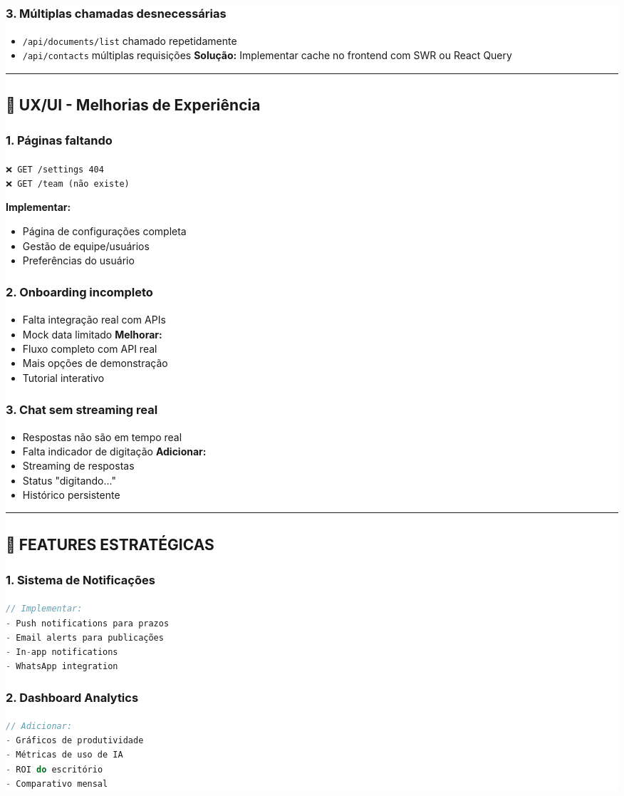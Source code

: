 ### 3. **Múltiplas chamadas desnecessárias**
- `/api/documents/list` chamado repetidamente
- `/api/contacts` múltiplas requisições
**Solução:** Implementar cache no frontend com SWR ou React Query

---

## 🎨 **UX/UI - Melhorias de Experiência**

### 1. **Páginas faltando**
```
❌ GET /settings 404 
❌ GET /team (não existe)
```
**Implementar:**
- Página de configurações completa
- Gestão de equipe/usuários
- Preferências do usuário

### 2. **Onboarding incompleto**
- Falta integração real com APIs
- Mock data limitado
**Melhorar:**
- Fluxo completo com API real
- Mais opções de demonstração
- Tutorial interativo

### 3. **Chat sem streaming real**
- Respostas não são em tempo real
- Falta indicador de digitação
**Adicionar:**
- Streaming de respostas
- Status "digitando..."
- Histórico persistente

---

## 🚀 **FEATURES ESTRATÉGICAS**

### 1. **Sistema de Notificações**
```typescript
// Implementar:
- Push notifications para prazos
- Email alerts para publicações
- In-app notifications
- WhatsApp integration
```

### 2. **Dashboard Analytics**
```typescript
// Adicionar:
- Gráficos de produtividade
- Métricas de uso de IA
- ROI do escritório
- Comparativo mensal
```
